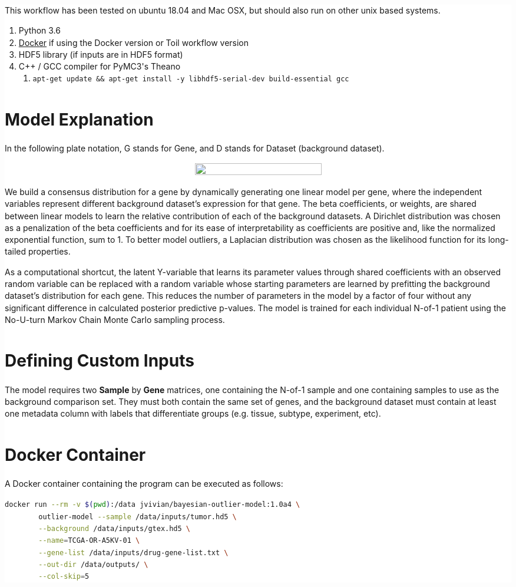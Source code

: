 This workflow has been tested on ubuntu 18.04 and Mac OSX, but should also run on other unix based systems.

1. Python 3.6
2. [Docker](https://docs.docker.com/install/) if using the Docker version or Toil workflow version
3. HDF5 library (if inputs are in HDF5 format)
4. C++ / GCC compiler for PyMC3's Theano 
    1. `apt-get update && apt-get install -y libhdf5-serial-dev build-essential gcc`

# Model Explanation

In the following plate notation, G stands for Gene, and D stands for Dataset (background dataset).

<p align="center"> 
<img src="/imgs/Plate-Notation.png" height="50%" width="50%">
</p>

We build a consensus distribution for a gene by dynamically generating one linear model per gene, where the independent 
variables represent different background dataset’s expression for that gene. 
The beta coefficients, or weights, are shared between linear models to learn the relative contribution of each of the background datasets.
A Dirichlet distribution was chosen as a penalization of the beta coefficients and for its ease of interpretability 
as coefficients are positive and, like the normalized exponential function, sum to 1. 
To better model outliers, a Laplacian distribution was chosen as the likelihood function for its long-tailed properties.

As a computational shortcut, the latent Y-variable that learns its parameter values through shared coefficients with an observed random variable can be replaced with a random variable whose starting parameters are learned by prefitting the background dataset’s distribution for each gene.
This reduces the number of parameters in the model by a factor of four without any significant difference in calculated posterior predictive p-values. The model is trained for each individual N-of-1 patient using the No-U-turn Markov Chain Monte Carlo sampling process. 

# Defining Custom Inputs

The model requires two **Sample** by **Gene** matrices, one containing the N-of-1 sample and one containing samples to use as the background comparison set. 
They must both contain the same set of genes, and the background dataset must contain at least one metadata column with labels that differentiate groups (e.g. tissue, subtype, experiment, etc).

# Docker Container

A Docker container containing the program can be executed as follows:

```bash
docker run --rm -v $(pwd):/data jvivian/bayesian-outlier-model:1.0a4 \
        outlier-model --sample /data/inputs/tumor.hd5 \
        --background /data/inputs/gtex.hd5 \
        --name=TCGA-OR-A5KV-01 \
        --gene-list /data/inputs/drug-gene-list.txt \
        --out-dir /data/outputs/ \
        --col-skip=5
```
